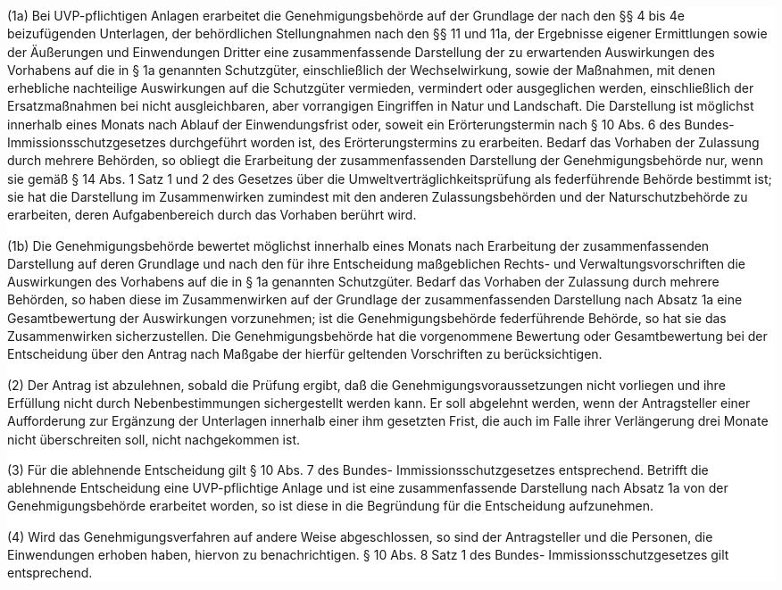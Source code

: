 (1a) Bei UVP-pflichtigen Anlagen erarbeitet die Genehmigungsbehörde
auf der Grundlage der nach den §§ 4 bis 4e beizufügenden Unterlagen,
der behördlichen Stellungnahmen nach den §§ 11 und 11a, der Ergebnisse
eigener Ermittlungen sowie der Äußerungen und Einwendungen Dritter
eine zusammenfassende Darstellung der zu erwartenden Auswirkungen des
Vorhabens auf die in § 1a genannten Schutzgüter, einschließlich der
Wechselwirkung, sowie der Maßnahmen, mit denen erhebliche nachteilige
Auswirkungen auf die Schutzgüter vermieden, vermindert oder
ausgeglichen werden, einschließlich der Ersatzmaßnahmen bei nicht
ausgleichbaren, aber vorrangigen Eingriffen in Natur und Landschaft.
Die Darstellung ist möglichst innerhalb eines Monats nach Ablauf der
Einwendungsfrist oder, soweit ein Erörterungstermin nach § 10 Abs. 6
des Bundes-Immissionsschutzgesetzes durchgeführt worden ist, des
Erörterungstermins zu erarbeiten. Bedarf das Vorhaben der Zulassung
durch mehrere Behörden, so obliegt die Erarbeitung der
zusammenfassenden Darstellung der Genehmigungsbehörde nur, wenn sie
gemäß § 14 Abs. 1 Satz 1 und 2 des Gesetzes über die
Umweltverträglichkeitsprüfung als federführende Behörde bestimmt ist;
sie hat die Darstellung im Zusammenwirken zumindest mit den anderen
Zulassungsbehörden und der Naturschutzbehörde zu erarbeiten, deren
Aufgabenbereich durch das Vorhaben berührt wird.

(1b) Die Genehmigungsbehörde bewertet möglichst innerhalb eines Monats
nach Erarbeitung der zusammenfassenden Darstellung auf deren Grundlage
und nach den für ihre Entscheidung maßgeblichen Rechts- und
Verwaltungsvorschriften die Auswirkungen des Vorhabens auf die in § 1a
genannten Schutzgüter. Bedarf das Vorhaben der Zulassung durch mehrere
Behörden, so haben diese im Zusammenwirken auf der Grundlage der
zusammenfassenden Darstellung nach Absatz 1a eine Gesamtbewertung der
Auswirkungen vorzunehmen; ist die Genehmigungsbehörde federführende
Behörde, so hat sie das Zusammenwirken sicherzustellen. Die
Genehmigungsbehörde hat die vorgenommene Bewertung oder
Gesamtbewertung bei der Entscheidung über den Antrag nach Maßgabe der
hierfür geltenden Vorschriften zu berücksichtigen.

(2) Der Antrag ist abzulehnen, sobald die Prüfung ergibt, daß die
Genehmigungsvoraussetzungen nicht vorliegen und ihre Erfüllung nicht
durch Nebenbestimmungen sichergestellt werden kann. Er soll abgelehnt
werden, wenn der Antragsteller einer Aufforderung zur Ergänzung der
Unterlagen innerhalb einer ihm gesetzten Frist, die auch im Falle
ihrer Verlängerung drei Monate nicht überschreiten soll, nicht
nachgekommen ist.

(3) Für die ablehnende Entscheidung gilt § 10 Abs. 7 des Bundes-
Immissionsschutzgesetzes entsprechend. Betrifft die ablehnende
Entscheidung eine UVP-pflichtige Anlage und ist eine zusammenfassende
Darstellung nach Absatz 1a von der Genehmigungsbehörde erarbeitet
worden, so ist diese in die Begründung für die Entscheidung
aufzunehmen.

(4) Wird das Genehmigungsverfahren auf andere Weise abgeschlossen, so
sind der Antragsteller und die Personen, die Einwendungen erhoben
haben, hiervon zu benachrichtigen. § 10 Abs. 8 Satz 1 des Bundes-
Immissionsschutzgesetzes gilt entsprechend.
